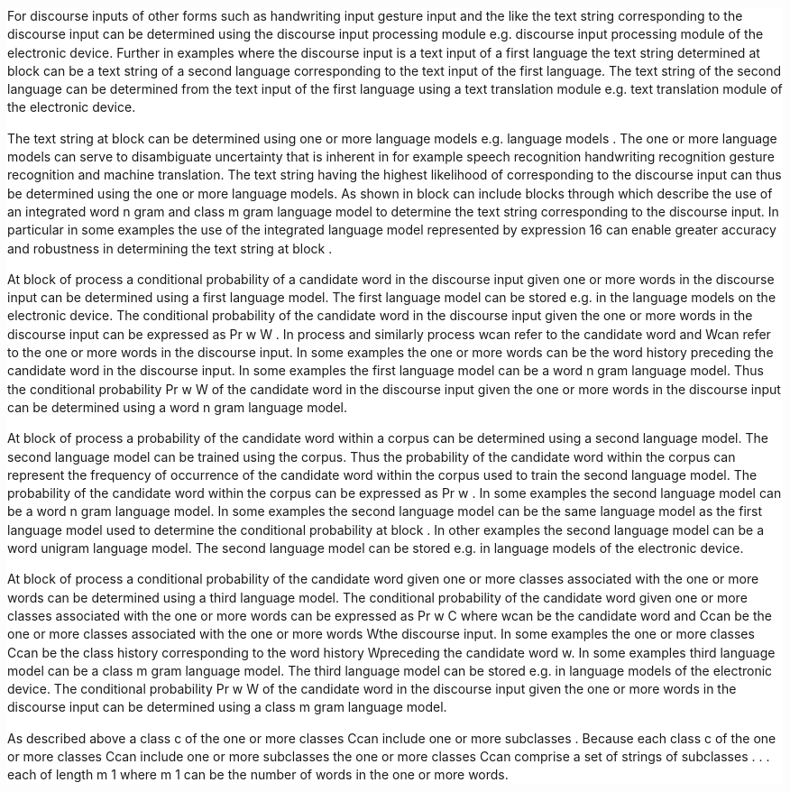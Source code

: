 For discourse inputs of other forms such as handwriting input gesture input and the like the text string corresponding to the discourse input can be determined using the discourse input processing module e.g. discourse input processing module of the electronic device. Further in examples where the discourse input is a text input of a first language the text string determined at block can be a text string of a second language corresponding to the text input of the first language. The text string of the second language can be determined from the text input of the first language using a text translation module e.g. text translation module of the electronic device.

The text string at block can be determined using one or more language models e.g. language models . The one or more language models can serve to disambiguate uncertainty that is inherent in for example speech recognition handwriting recognition gesture recognition and machine translation. The text string having the highest likelihood of corresponding to the discourse input can thus be determined using the one or more language models. As shown in block can include blocks through which describe the use of an integrated word n gram and class m gram language model to determine the text string corresponding to the discourse input. In particular in some examples the use of the integrated language model represented by expression 16 can enable greater accuracy and robustness in determining the text string at block .

At block of process a conditional probability of a candidate word in the discourse input given one or more words in the discourse input can be determined using a first language model. The first language model can be stored e.g. in the language models on the electronic device. The conditional probability of the candidate word in the discourse input given the one or more words in the discourse input can be expressed as Pr w W . In process and similarly process wcan refer to the candidate word and Wcan refer to the one or more words in the discourse input. In some examples the one or more words can be the word history preceding the candidate word in the discourse input. In some examples the first language model can be a word n gram language model. Thus the conditional probability Pr w W of the candidate word in the discourse input given the one or more words in the discourse input can be determined using a word n gram language model.

At block of process a probability of the candidate word within a corpus can be determined using a second language model. The second language model can be trained using the corpus. Thus the probability of the candidate word within the corpus can represent the frequency of occurrence of the candidate word within the corpus used to train the second language model. The probability of the candidate word within the corpus can be expressed as Pr w . In some examples the second language model can be a word n gram language model. In some examples the second language model can be the same language model as the first language model used to determine the conditional probability at block . In other examples the second language model can be a word unigram language model. The second language model can be stored e.g. in language models of the electronic device.

At block of process a conditional probability of the candidate word given one or more classes associated with the one or more words can be determined using a third language model. The conditional probability of the candidate word given one or more classes associated with the one or more words can be expressed as Pr w C where wcan be the candidate word and Ccan be the one or more classes associated with the one or more words Wthe discourse input. In some examples the one or more classes Ccan be the class history corresponding to the word history Wpreceding the candidate word w. In some examples third language model can be a class m gram language model. The third language model can be stored e.g. in language models of the electronic device. The conditional probability Pr w W of the candidate word in the discourse input given the one or more words in the discourse input can be determined using a class m gram language model.

As described above a class c of the one or more classes Ccan include one or more subclasses . Because each class c of the one or more classes Ccan include one or more subclasses the one or more classes Ccan comprise a set of strings of subclasses . . . each of length m 1 where m 1 can be the number of words in the one or more words.
